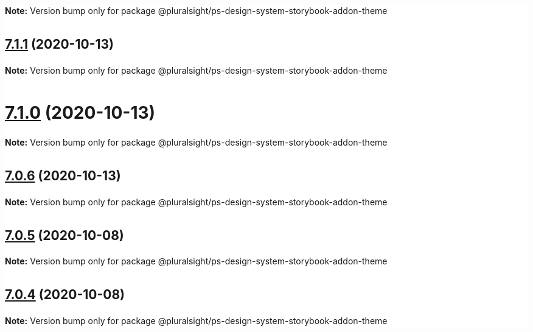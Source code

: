 **Note:** Version bump only for package @pluralsight/ps-design-system-storybook-addon-theme





## [7.1.1](https://github.com/pluralsight/design-system/compare/@pluralsight/ps-design-system-storybook-addon-theme@7.1.0...@pluralsight/ps-design-system-storybook-addon-theme@7.1.1) (2020-10-13)

**Note:** Version bump only for package @pluralsight/ps-design-system-storybook-addon-theme





# [7.1.0](https://github.com/pluralsight/design-system/compare/@pluralsight/ps-design-system-storybook-addon-theme@7.0.6...@pluralsight/ps-design-system-storybook-addon-theme@7.1.0) (2020-10-13)

**Note:** Version bump only for package @pluralsight/ps-design-system-storybook-addon-theme





## [7.0.6](https://github.com/pluralsight/design-system/compare/@pluralsight/ps-design-system-storybook-addon-theme@7.0.5...@pluralsight/ps-design-system-storybook-addon-theme@7.0.6) (2020-10-13)

**Note:** Version bump only for package @pluralsight/ps-design-system-storybook-addon-theme





## [7.0.5](https://github.com/pluralsight/design-system/compare/@pluralsight/ps-design-system-storybook-addon-theme@7.0.4...@pluralsight/ps-design-system-storybook-addon-theme@7.0.5) (2020-10-08)

**Note:** Version bump only for package @pluralsight/ps-design-system-storybook-addon-theme





## [7.0.4](https://github.com/pluralsight/design-system/compare/@pluralsight/ps-design-system-storybook-addon-theme@7.0.3...@pluralsight/ps-design-system-storybook-addon-theme@7.0.4) (2020-10-08)

**Note:** Version bump only for package @pluralsight/ps-design-system-storybook-addon-theme



